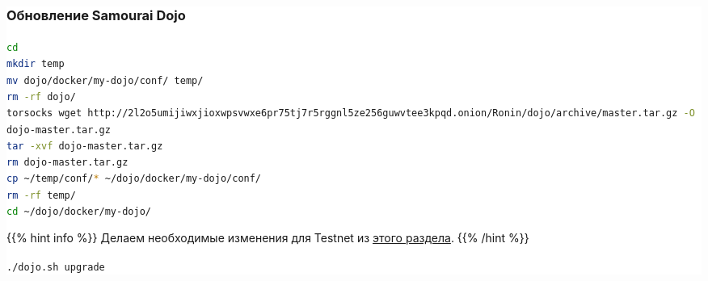 ### Обновление Samourai Dojo

```bash
cd
mkdir temp
mv dojo/docker/my-dojo/conf/ temp/
rm -rf dojo/
torsocks wget http://2l2o5umijiwxjioxwpsvwxe6pr75tj7r5rggnl5ze256guwvtee3kpqd.onion/Ronin/dojo/archive/master.tar.gz -O dojo-master.tar.gz
tar -xvf dojo-master.tar.gz
rm dojo-master.tar.gz
cp ~/temp/conf/* ~/dojo/docker/my-dojo/conf/
rm -rf temp/
cd ~/dojo/docker/my-dojo/
```

{{% hint info %}}
Делаем необходимые изменения для Testnet из [этого раздела](/practice-privacy/ronindojo/#%d1%83%d1%81%d1%82%d0%b0%d0%bd%d0%be%d0%b2%d0%ba%d0%b0-samourai-dojo).
{{% /hint %}}

```bash
./dojo.sh upgrade
```